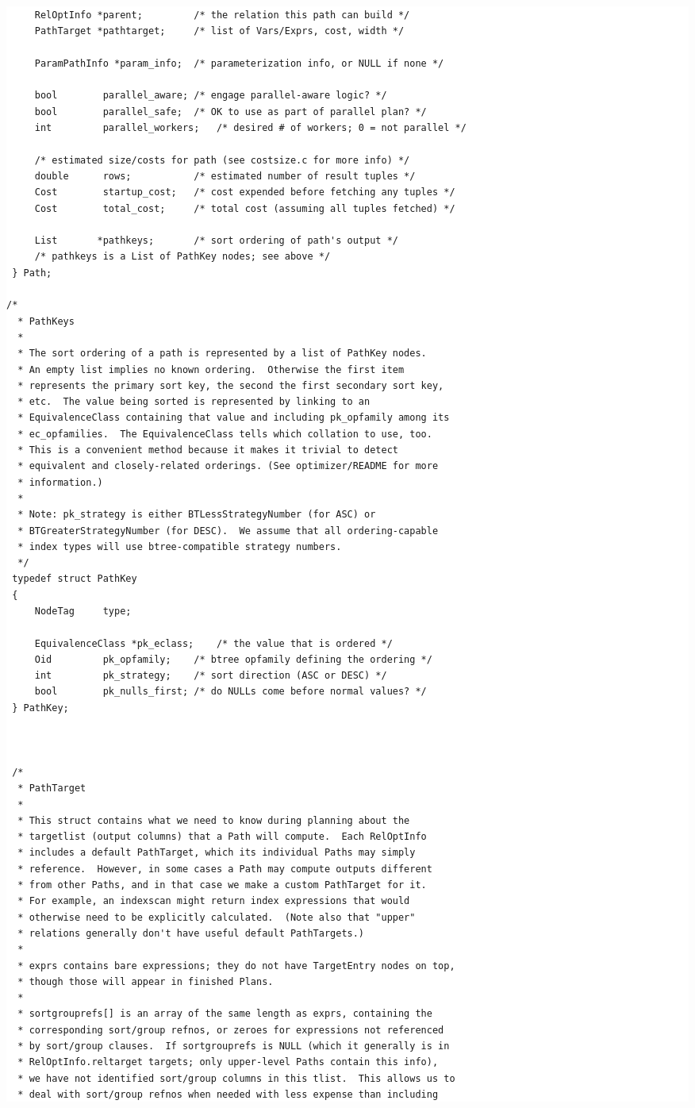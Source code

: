          RelOptInfo *parent;         /* the relation this path can build */
         PathTarget *pathtarget;     /* list of Vars/Exprs, cost, width */
     
         ParamPathInfo *param_info;  /* parameterization info, or NULL if none */
     
         bool        parallel_aware; /* engage parallel-aware logic? */
         bool        parallel_safe;  /* OK to use as part of parallel plan? */
         int         parallel_workers;   /* desired # of workers; 0 = not parallel */
     
         /* estimated size/costs for path (see costsize.c for more info) */
         double      rows;           /* estimated number of result tuples */
         Cost        startup_cost;   /* cost expended before fetching any tuples */
         Cost        total_cost;     /* total cost (assuming all tuples fetched) */
     
         List       *pathkeys;       /* sort ordering of path's output */
         /* pathkeys is a List of PathKey nodes; see above */
     } Path;
     
    /*
      * PathKeys
      *
      * The sort ordering of a path is represented by a list of PathKey nodes.
      * An empty list implies no known ordering.  Otherwise the first item
      * represents the primary sort key, the second the first secondary sort key,
      * etc.  The value being sorted is represented by linking to an
      * EquivalenceClass containing that value and including pk_opfamily among its
      * ec_opfamilies.  The EquivalenceClass tells which collation to use, too.
      * This is a convenient method because it makes it trivial to detect
      * equivalent and closely-related orderings. (See optimizer/README for more
      * information.)
      *
      * Note: pk_strategy is either BTLessStrategyNumber (for ASC) or
      * BTGreaterStrategyNumber (for DESC).  We assume that all ordering-capable
      * index types will use btree-compatible strategy numbers.
      */
     typedef struct PathKey
     {
         NodeTag     type;
     
         EquivalenceClass *pk_eclass;    /* the value that is ordered */
         Oid         pk_opfamily;    /* btree opfamily defining the ordering */
         int         pk_strategy;    /* sort direction (ASC or DESC) */
         bool        pk_nulls_first; /* do NULLs come before normal values? */
     } PathKey;
     
     
     
     /*
      * PathTarget
      *
      * This struct contains what we need to know during planning about the
      * targetlist (output columns) that a Path will compute.  Each RelOptInfo
      * includes a default PathTarget, which its individual Paths may simply
      * reference.  However, in some cases a Path may compute outputs different
      * from other Paths, and in that case we make a custom PathTarget for it.
      * For example, an indexscan might return index expressions that would
      * otherwise need to be explicitly calculated.  (Note also that "upper"
      * relations generally don't have useful default PathTargets.)
      *
      * exprs contains bare expressions; they do not have TargetEntry nodes on top,
      * though those will appear in finished Plans.
      *
      * sortgrouprefs[] is an array of the same length as exprs, containing the
      * corresponding sort/group refnos, or zeroes for expressions not referenced
      * by sort/group clauses.  If sortgrouprefs is NULL (which it generally is in
      * RelOptInfo.reltarget targets; only upper-level Paths contain this info),
      * we have not identified sort/group columns in this tlist.  This allows us to
      * deal with sort/group refnos when needed with less expense than including